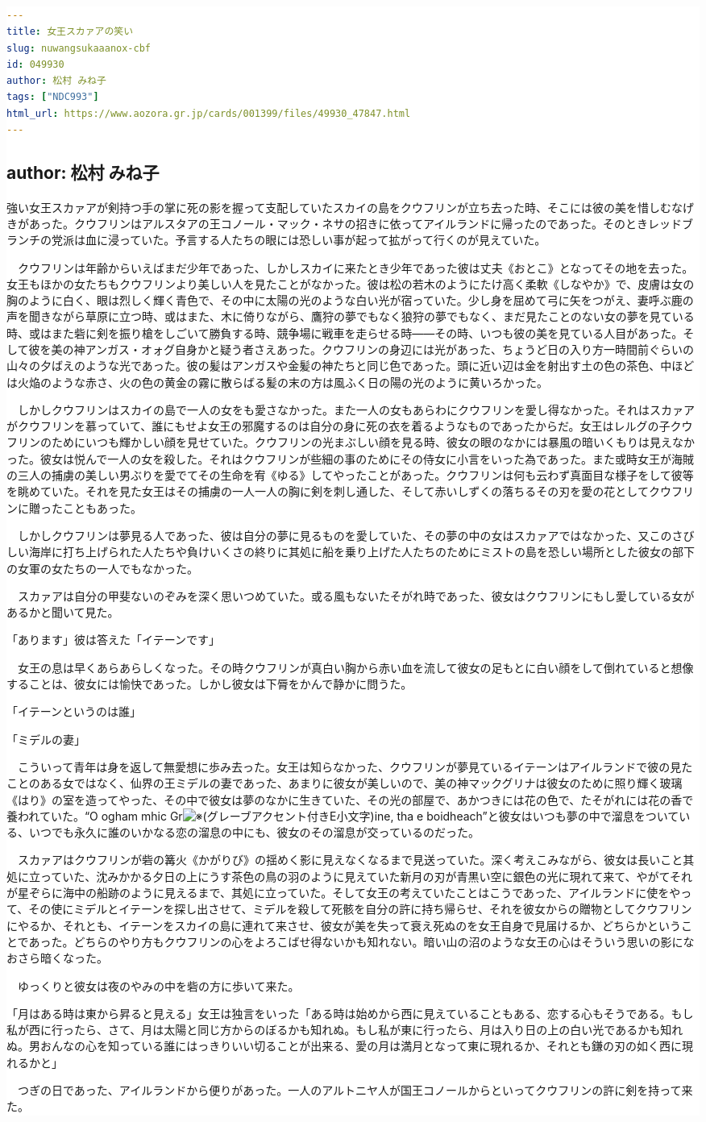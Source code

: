 ```yaml
---
title: 女王スカァアの笑い
slug: nuwangsukaaanox-cbf
id: 049930
author: 松村 みね子
tags: ["NDC993"]
html_url: https://www.aozora.gr.jp/cards/001399/files/49930_47847.html
---
```


## author: 松村 みね子

強い女王スカァアが剣持つ手の掌に死の影を握って支配していたスカイの島をクウフリンが立ち去った時、そこには彼の美を惜しむなげきがあった。クウフリンはアルスタアの王コノール・マック・ネサの招きに依ってアイルランドに帰ったのであった。そのときレッドブランチの党派は血に浸っていた。予言する人たちの眼には恐しい事が起って拡がって行くのが見えていた。

　クウフリンは年齢からいえばまだ少年であった、しかしスカイに来たとき少年であった彼は丈夫《おとこ》となってその地を去った。女王もほかの女たちもクウフリンより美しい人を見たことがなかった。彼は松の若木のようにたけ高く柔軟《しなやか》で、皮膚は女の胸のように白く、眼は烈しく輝く青色で、その中に太陽の光のような白い光が宿っていた。少し身を屈めて弓に矢をつがえ、妻呼ぶ鹿の声を聞きながら草原に立つ時、或はまた、木に倚りながら、鷹狩の夢でもなく狼狩の夢でもなく、まだ見たことのない女の夢を見ている時、或はまた砦に剣を振り槍をしごいて勝負する時、競争場に戦車を走らせる時――その時、いつも彼の美を見ている人目があった。そして彼を美の神アンガス・オォグ自身かと疑う者さえあった。クウフリンの身辺には光があった、ちょうど日の入り方一時間前ぐらいの山々の夕ばえのような光であった。彼の髪はアンガスや金髪の神たちと同じ色であった。頭に近い辺は金を射出す土の色の茶色、中ほどは火焔のような赤さ、火の色の黄金の霧に散らばる髪の末の方は風ふく日の陽の光のように黄いろかった。

　しかしクウフリンはスカイの島で一人の女をも愛さなかった。また一人の女もあらわにクウフリンを愛し得なかった。それはスカァアがクウフリンを慕っていて、誰にもせよ女王の邪魔するのは自分の身に死の衣を着るようなものであったからだ。女王はレルグの子クウフリンのためにいつも輝かしい顔を見せていた。クウフリンの光まぶしい顔を見る時、彼女の眼のなかには暴風の暗いくもりは見えなかった。彼女は悦んで一人の女を殺した。それはクウフリンが些細の事のためにその侍女に小言をいった為であった。また或時女王が海賊の三人の捕虜の美しい男ぶりを愛でてその生命を宥《ゆる》してやったことがあった。クウフリンは何も云わず真面目な様子をして彼等を眺めていた。それを見た女王はその捕虜の一人一人の胸に剣を刺し通した、そして赤いしずくの落ちるその刃を愛の花としてクウフリンに贈ったこともあった。

　しかしクウフリンは夢見る人であった、彼は自分の夢に見るものを愛していた、その夢の中の女はスカァアではなかった、又このさびしい海岸に打ち上げられた人たちや負けいくさの終りに其処に船を乗り上げた人たちのためにミストの島を恐しい場所とした彼女の部下の女軍の女たちの一人でもなかった。

　スカァアは自分の甲斐ないのぞみを深く思いつめていた。或る風もないたそがれ時であった、彼女はクウフリンにもし愛している女があるかと聞いて見た。

「あります」彼は答えた「イテーンです」

　女王の息は早くあらあらしくなった。その時クウフリンが真白い胸から赤い血を流して彼女の足もとに白い顔をして倒れていると想像することは、彼女には愉快であった。しかし彼女は下脣をかんで静かに問うた。

「イテーンというのは誰」

「ミデルの妻」

　こういって青年は身を返して無愛想に歩み去った。女王は知らなかった、クウフリンが夢見ているイテーンはアイルランドで彼の見たことのある女ではなく、仙界の王ミデルの妻であった、あまりに彼女が美しいので、美の神マックグリナは彼女のために照り輝く玻璃《はり》の室を造ってやった、その中で彼女は夢のなかに生きていた、その光の部屋で、あかつきには花の色で、たそがれには花の香で養われていた。“O ogham mhic Gr![※(グレーブアクセント付きE小文字)](https://www.aozora.gr.jp/cards/001399/files/../../../gaiji/1-09/1-09-62.png)ine, tha e boidheach”と彼女はいつも夢の中で溜息をついている、いつでも永久に誰のいかなる恋の溜息の中にも、彼女のその溜息が交っているのだった。

　スカァアはクウフリンが砦の篝火《かがりび》の揺めく影に見えなくなるまで見送っていた。深く考えこみながら、彼女は長いこと其処に立っていた、沈みかかる夕日の上にうす茶色の鳥の羽のように見えていた新月の刃が青黒い空に銀色の光に現れて来て、やがてそれが星ぞらに海中の船跡のように見えるまで、其処に立っていた。そして女王の考えていたことはこうであった、アイルランドに使をやって、その使にミデルとイテーンを探し出させて、ミデルを殺して死骸を自分の許に持ち帰らせ、それを彼女からの贈物としてクウフリンにやるか、それとも、イテーンをスカイの島に連れて来させ、彼女が美を失って衰え死ぬのを女王自身で見届けるか、どちらかということであった。どちらのやり方もクウフリンの心をよろこばせ得ないかも知れない。暗い山の沼のような女王の心はそういう思いの影になおさら暗くなった。

　ゆっくりと彼女は夜のやみの中を砦の方に歩いて来た。

「月はある時は東から昇ると見える」女王は独言をいった「ある時は始めから西に見えていることもある、恋する心もそうである。もし私が西に行ったら、さて、月は太陽と同じ方からのぼるかも知れぬ。もし私が東に行ったら、月は入り日の上の白い光であるかも知れぬ。男おんなの心を知っている誰にはっきりいい切ることが出来る、愛の月は満月となって東に現れるか、それとも鎌の刃の如く西に現れるかと」

　つぎの日であった、アイルランドから便りがあった。一人のアルトニヤ人が国王コノールからといってクウフリンの許に剣を持って来た。
